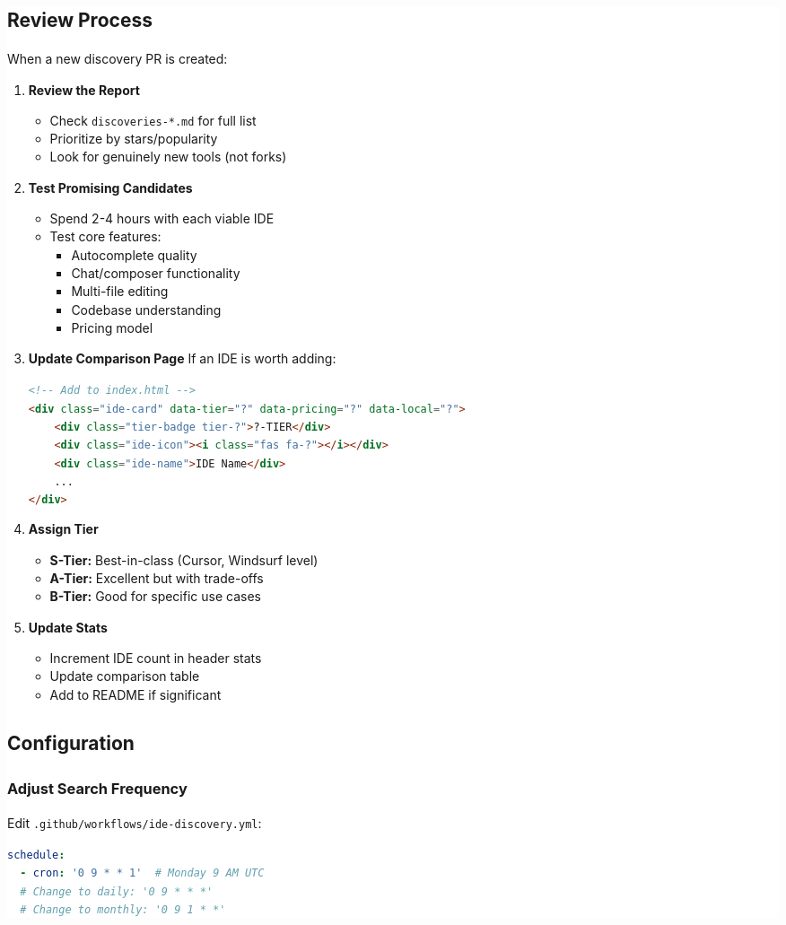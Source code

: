 ## Review Process

When a new discovery PR is created:

1. **Review the Report**
   - Check `discoveries-*.md` for full list
   - Prioritize by stars/popularity
   - Look for genuinely new tools (not forks)

2. **Test Promising Candidates**
   - Spend 2-4 hours with each viable IDE
   - Test core features:
     - Autocomplete quality
     - Chat/composer functionality
     - Multi-file editing
     - Codebase understanding
     - Pricing model

3. **Update Comparison Page**
   If an IDE is worth adding:
   
   ```html
   <!-- Add to index.html -->
   <div class="ide-card" data-tier="?" data-pricing="?" data-local="?">
       <div class="tier-badge tier-?">?-TIER</div>
       <div class="ide-icon"><i class="fas fa-?"></i></div>
       <div class="ide-name">IDE Name</div>
       ...
   </div>
   ```

4. **Assign Tier**
   - **S-Tier:** Best-in-class (Cursor, Windsurf level)
   - **A-Tier:** Excellent but with trade-offs
   - **B-Tier:** Good for specific use cases

5. **Update Stats**
   - Increment IDE count in header stats
   - Update comparison table
   - Add to README if significant

## Configuration

### Adjust Search Frequency

Edit `.github/workflows/ide-discovery.yml`:

```yaml
schedule:
  - cron: '0 9 * * 1'  # Monday 9 AM UTC
  # Change to daily: '0 9 * * *'
  # Change to monthly: '0 9 1 * *'
```
